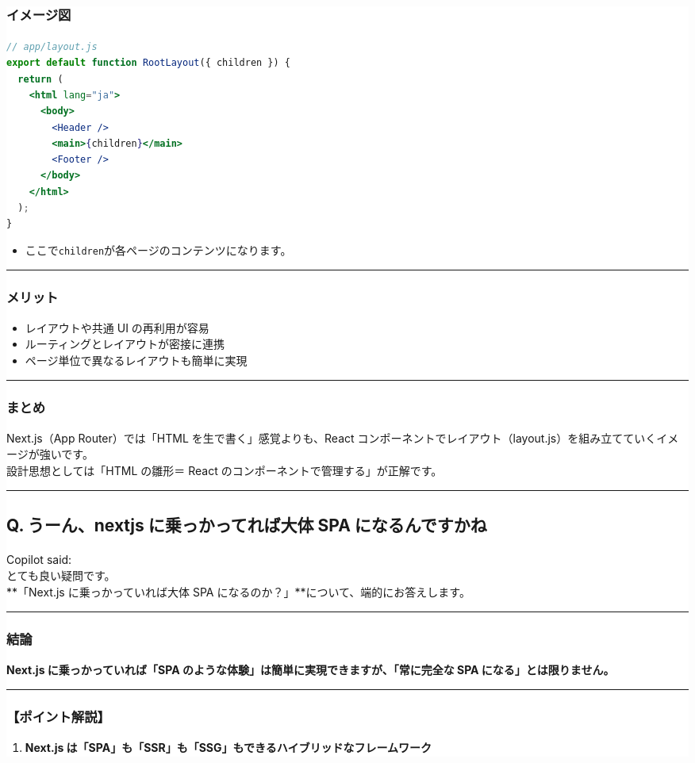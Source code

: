 
### イメージ図

```jsx
// app/layout.js
export default function RootLayout({ children }) {
  return (
    <html lang="ja">
      <body>
        <Header />
        <main>{children}</main>
        <Footer />
      </body>
    </html>
  );
}
```

- ここで`children`が各ページのコンテンツになります。

---

### メリット

- レイアウトや共通 UI の再利用が容易
- ルーティングとレイアウトが密接に連携
- ページ単位で異なるレイアウトも簡単に実現

---

### まとめ

Next.js（App Router）では「HTML を生で書く」感覚よりも、React コンポーネントでレイアウト（layout.js）を組み立てていくイメージが強いです。  
設計思想としては「HTML の雛形＝ React のコンポーネントで管理する」が正解です。

---

## Q. うーん、nextjs に乗っかってれば大体 SPA になるんですかね

Copilot said:  
とても良い疑問です。  
**「Next.js に乗っかっていれば大体 SPA になるのか？」**について、端的にお答えします。

---

### 結論

**Next.js に乗っかっていれば「SPA のような体験」は簡単に実現できますが、「常に完全な SPA になる」とは限りません。**

---

### 【ポイント解説】

1. **Next.js は「SPA」も「SSR」も「SSG」もできるハイブリッドなフレームワーク**
